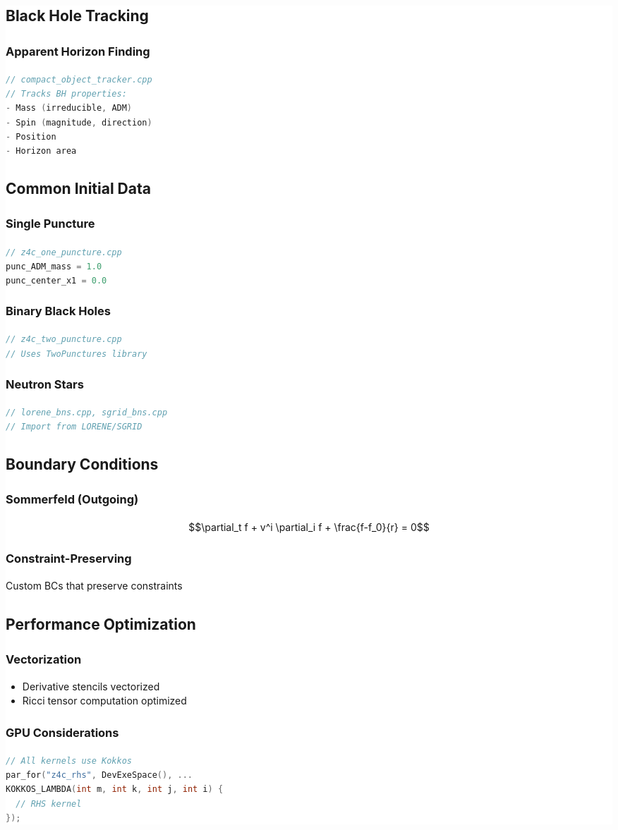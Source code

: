 ## Black Hole Tracking

### Apparent Horizon Finding
```cpp
// compact_object_tracker.cpp
// Tracks BH properties:
- Mass (irreducible, ADM)
- Spin (magnitude, direction)
- Position
- Horizon area
```

## Common Initial Data

### Single Puncture
```cpp
// z4c_one_puncture.cpp
punc_ADM_mass = 1.0
punc_center_x1 = 0.0
```

### Binary Black Holes
```cpp
// z4c_two_puncture.cpp
// Uses TwoPunctures library
```

### Neutron Stars
```cpp
// lorene_bns.cpp, sgrid_bns.cpp
// Import from LORENE/SGRID
```

## Boundary Conditions

### Sommerfeld (Outgoing)
$$\partial_t f + v^i \partial_i f + \frac{f-f_0}{r} = 0$$

### Constraint-Preserving
Custom BCs that preserve constraints

## Performance Optimization

### Vectorization
- Derivative stencils vectorized
- Ricci tensor computation optimized

### GPU Considerations
```cpp
// All kernels use Kokkos
par_for("z4c_rhs", DevExeSpace(), ...
KOKKOS_LAMBDA(int m, int k, int j, int i) {
  // RHS kernel
});
```
